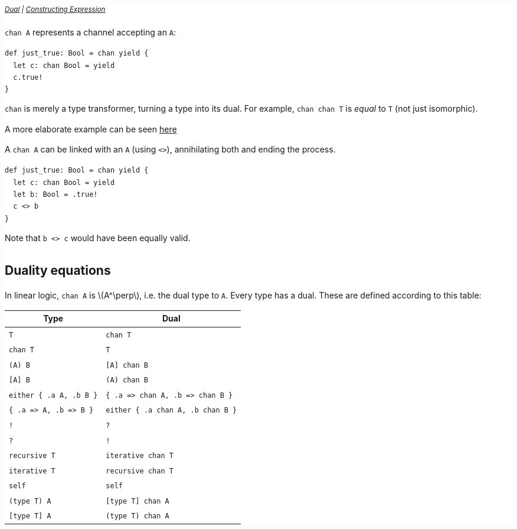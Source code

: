 *<sup>
[Dual](#types)
| [Constructing Expression](expressions.md#channel-expressions)
</sup>*

`chan A` represents a channel accepting an `A`:
```par
def just_true: Bool = chan yield {
  let c: chan Bool = yield
  c.true!
}
```
`chan` is merely a type transformer, turning a type into its dual.
For example, `chan chan T` is _equal_ to `T` (not just isomorphic).

A more elaborate example can be seen [here](https://github.com/faiface/par-lang/blob/main/examples/flatten.par)

A `chan A` can be linked with an `A` (using `<>`), annihilating both and ending the process.
```par
def just_true: Bool = chan yield {
  let c: chan Bool = yield
  let b: Bool = .true!
  c <> b
}
```
Note that `b <> c` would have been equally valid.

## Duality equations

In linear logic, `chan A` is \\(A^\perp\\), i.e. the dual type to `A`. Every type has a dual. These are defined according to this table:

| Type | Dual |
| ---- | ---- |
| `T` | `chan T` |
| `chan T` | `T` |
| `(A) B` | `[A] chan B` |
| `[A] B` | `(A) chan B` |
| `either { .a A, .b B }` | `{ .a => chan A, .b => chan B }` |
| `{ .a => A, .b => B }` | `either { .a chan A, .b chan B }` |
| `!` | `?` |
| `?` | `!` |
| `recursive T` | `iterative chan T` |
| `iterative T` | `recursive chan T` |
| `self` | `self` |
| `(type T) A` | `[type T] chan A` |
| `[type T] A` | `(type T) chan A` |


[ID]: ./lexical.md#names
[_ID_List_]: ./lexical.md#names
[_LoopLabel_]: ./statements/commands.md#recursive-commands